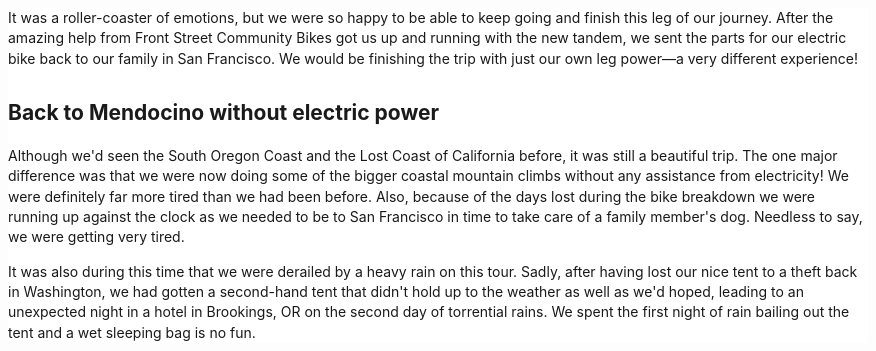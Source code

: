 It was a roller-coaster of emotions, but we were so happy to be able to keep going and finish this leg of our journey.  After the amazing help from Front Street Community Bikes got us up and running with the new tandem, we sent the parts for our electric bike back to our family in San Francisco.  We would be finishing the trip with just our own leg power&mdash;a very different experience!
## Back to Mendocino without electric power

<div class="pa-carousel-widget" style="width:640px; height:480px; display:none;"
  data-link="https://photos.app.goo.gl/6123Cm55ARkN5QFN9"
  data-title="South Oregon North Cal - Non-electric"
  data-description="10 new items added to shared album">
  <object data="https://lh3.googleusercontent.com/fMrl9_CpoL6tc-p1EAu_U30gJgIdvm3vYxWpoLPtQnbN_3aOxabYBbktzhJmr3ZPjHJpCVKNiVJsViT6LRTsU7A98Gpzge7lsg-MIPQS_eBa5-RuUuHgPEc-594KyZTsnvz44aHN-Qw=w1920-h1080"></object>
  <object data="https://lh3.googleusercontent.com/j_tvnEScxyv3f_di1FDXuuwkepVHkvZ_ZOLTtVRM2itlTL0Qwjma0_lpnk11oVZ5ITB80inOzleDrgM0JKqUpFhG_K0z_nKgp9iMTzCdidJka3L0HpOsk6TAjVF7WUSC3t2TiATjQEo=w1920-h1080"></object>
  <object data="https://lh3.googleusercontent.com/a5PxKn3L8yVVaOePD4wShtxZ5j4YU5HsJGOP4_SMEwgLsLRmKYKdzSVXPXPGP9fthaqhruwREzUmRY_qB6b0bLEMU20xAVLuCCMbeTaopU4B62NZDmmjLA37rUsUWY6L_o4arWCmS-I=w1920-h1080"></object>
  <object data="https://lh3.googleusercontent.com/EIdCiRL6isDwDjqz1InBqNqiDMhDajhWYLGhimKITm2EaPXBIL3X5qtk3FEfSEHZbgMBQ8wdiRlnsgV0hp81YW9Q9BNQqFCmXWRR5rLBPeeqFV9pIw60dTHWDDKCwddm5B45E6elY9U=w1920-h1080"></object>
  <object data="https://lh3.googleusercontent.com/7MlyODRYceWaHIkq--9cWM1V6Dw1RzUVg90vqNeqrSp_M1qHoCrzs0K17nB_M7C43XkC8yuakVp-gMD2jdkoIRwheKND-Oe8pmhblITFwXA433RBmS2bip0CCYbmWfHG-fj1ZSb1yTU=w1920-h1080"></object>
  <object data="https://lh3.googleusercontent.com/4KpVjJL8RvHV5bHSI0HXivQpL1nttTw7ftKmb3BwZZjGyvvLnidrCOIqoely76yr2qvVxZeAKjf7UV7UvUd_DS--NFFa8jJvA9z6PC_39GVo_GNFQ7IFNW-W2PfowvSPmGogTc8Sr9w=w1920-h1080"></object>
  <object data="https://lh3.googleusercontent.com/mYec-nblndbkQ2I9Au6oVQykdJBT_MlvjYzFuL-QOZB-ZzlDVtHGqD0COX57fW5fAuLm9n92WjS8o-6VaKOFUaXVGcNabLB7j7ryKVRyfZi_LDqrhd7klrqEvTGQhtYuzabR37Psgi8=w1920-h1080"></object>
  <object data="https://lh3.googleusercontent.com/shzG1UhS5UF_JmPxUlKaA3r3QSTu-PAOwItAAu9-mUk74c4B7EjcNLqIG-ytsyA_gQcqtk3yyWAFG7kcKPzjj0rueHEyj8UY3vbuGvRJDMpXGhe_hmk6ya65o71bl9CA9EwQi82bYCc=w1920-h1080"></object>
  <object data="https://lh3.googleusercontent.com/_Qv0GzwEkaTXYxERXayPp_n61eKHffMKHX-DFxFJlxotQIZS0EY_CGxRlHGCXMaHIRfJB5P7OSlBSsFP9dIXWLlo12U4113utkTUpyhF006g7I87IcNsDKF-8HQWSPcnYIWYdrZUAns=w1920-h1080"></object>
  <object data="https://lh3.googleusercontent.com/nEJkeK0tnT3CxQwSwbVDGYhhTFwQxvvRpONKfuZpx6AT3AoLqtiMoYILIlJpDOKjGE0O1GPRFb5IjW845Ilq0Eu5udYeVJYgLo5_DW8r_n6VWhnpd5NVyW6zV28Jjun64_D-5mUBR6k=w1920-h1080"></object>
</div>

Although we'd seen the South Oregon Coast and the Lost Coast of California before, it was still a beautiful trip.  The one major difference was that we were now doing some of the bigger coastal mountain climbs without any assistance from electricity! We were definitely far more tired than we had been before. Also, because of the days lost during the bike breakdown we were running up against the clock as we needed to be to San Francisco in time to take care of a family member's dog.  Needless to say, we were getting very tired.

It was also during this time that we were derailed by a heavy rain on this tour.  Sadly, after having lost our nice tent to a theft back in Washington, we had gotten a second-hand tent that didn't hold up to the weather as well as we'd hoped, leading to an unexpected night in a hotel in Brookings, OR  on the second day of torrential rains. We spent the first night of rain bailing out the tent and a wet sleeping bag is no fun.
